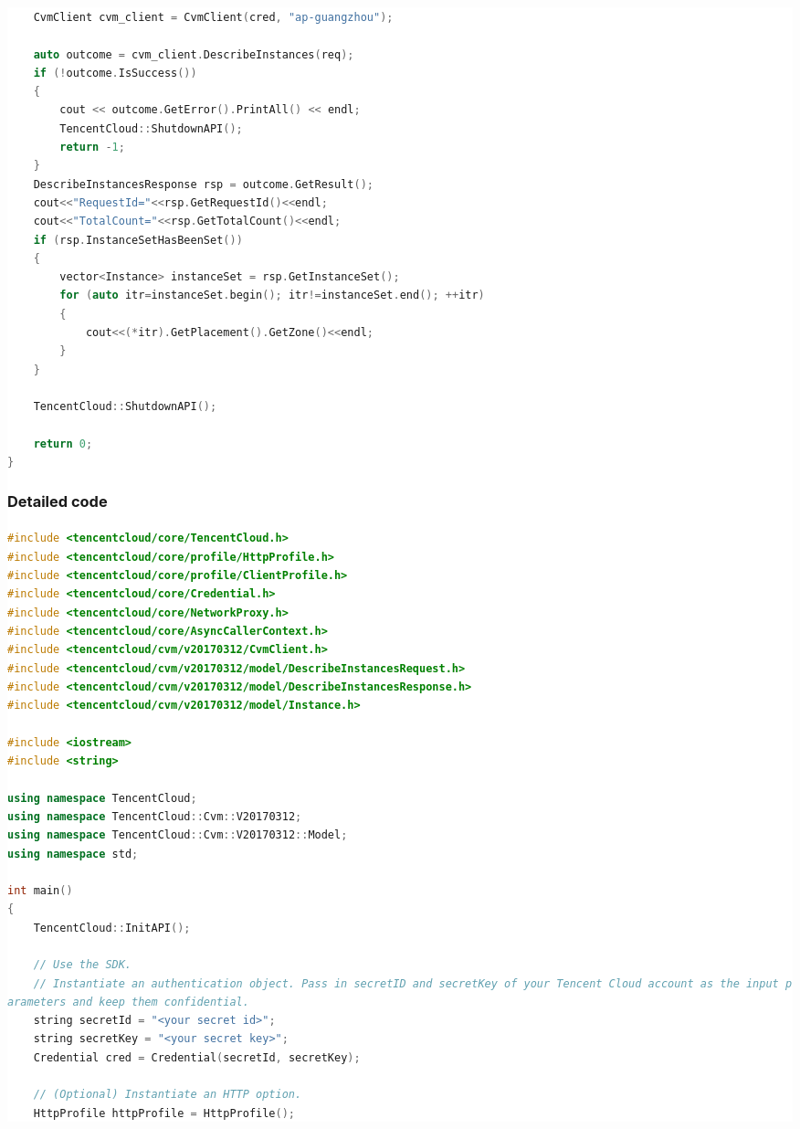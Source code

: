 ```c++
    CvmClient cvm_client = CvmClient(cred, "ap-guangzhou");

    auto outcome = cvm_client.DescribeInstances(req);
    if (!outcome.IsSuccess())
    {
        cout << outcome.GetError().PrintAll() << endl;
        TencentCloud::ShutdownAPI();
        return -1;
    }
    DescribeInstancesResponse rsp = outcome.GetResult();
    cout<<"RequestId="<<rsp.GetRequestId()<<endl;
    cout<<"TotalCount="<<rsp.GetTotalCount()<<endl;
    if (rsp.InstanceSetHasBeenSet())
    {
        vector<Instance> instanceSet = rsp.GetInstanceSet();
        for (auto itr=instanceSet.begin(); itr!=instanceSet.end(); ++itr)
        {
            cout<<(*itr).GetPlacement().GetZone()<<endl;
        }
    }

    TencentCloud::ShutdownAPI();

    return 0;
}
```

### Detailed code

```C++
#include <tencentcloud/core/TencentCloud.h>
#include <tencentcloud/core/profile/HttpProfile.h>
#include <tencentcloud/core/profile/ClientProfile.h>
#include <tencentcloud/core/Credential.h>
#include <tencentcloud/core/NetworkProxy.h>
#include <tencentcloud/core/AsyncCallerContext.h>
#include <tencentcloud/cvm/v20170312/CvmClient.h>
#include <tencentcloud/cvm/v20170312/model/DescribeInstancesRequest.h>
#include <tencentcloud/cvm/v20170312/model/DescribeInstancesResponse.h>
#include <tencentcloud/cvm/v20170312/model/Instance.h>

#include <iostream>
#include <string>

using namespace TencentCloud;
using namespace TencentCloud::Cvm::V20170312;
using namespace TencentCloud::Cvm::V20170312::Model;
using namespace std;

int main()
{
    TencentCloud::InitAPI();

    // Use the SDK.
    // Instantiate an authentication object. Pass in secretID and secretKey of your Tencent Cloud account as the input parameters and keep them confidential.
    string secretId = "<your secret id>";
    string secretKey = "<your secret key>";
    Credential cred = Credential(secretId, secretKey);

    // (Optional) Instantiate an HTTP option.
    HttpProfile httpProfile = HttpProfile();
```